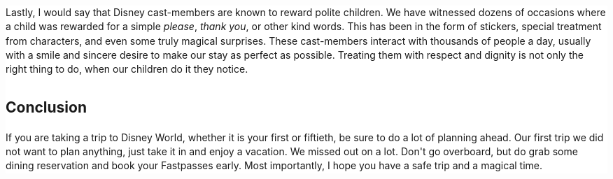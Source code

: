 Lastly, I would say that Disney cast-members are known to reward polite children. We have witnessed dozens of occasions where a child was rewarded for a simple _please_, _thank you_, or other kind words. This has been in the form of stickers, special treatment from characters, and even some truly magical surprises. These cast-members interact with thousands of people a day, usually with a smile and sincere desire to make our stay as perfect as possible. Treating them with respect and dignity is not only the right thing to do, when our children do it they notice.

## Conclusion

If you are taking a trip to Disney World, whether it is your first or fiftieth, be sure to do a lot of planning ahead. Our first trip we did not want to plan anything, just take it in and enjoy a vacation. We missed out on a lot. Don't go overboard, but do grab some dining reservation and book your Fastpasses early. Most importantly, I hope you have a safe trip and a magical time.
